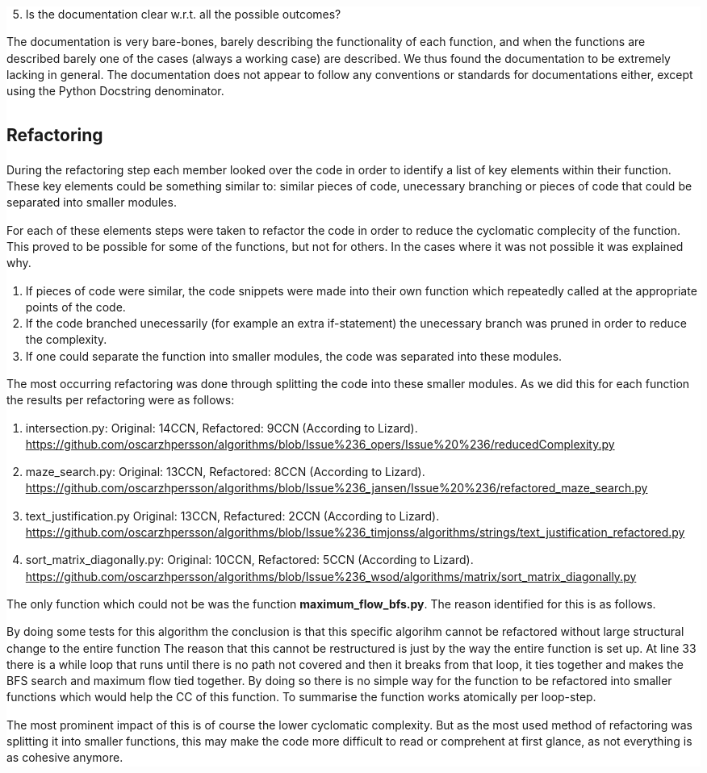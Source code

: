 5. Is the documentation clear w.r.t. all the possible outcomes?

The documentation is very bare-bones, barely describing the functionality of each function, and when the functions are described barely one of the cases (always a working case) are described. We thus found the documentation to be extremely lacking in general. The documentation does not appear to follow any conventions or standards for documentations either, except using the Python Docstring denominator.

## Refactoring

During the refactoring step each member looked over the code in order to identify a list of key elements within their function. These key elements could be something similar to: similar pieces of code, unecessary branching or pieces of code that could be separated into smaller modules.

For each of these elements steps were taken to refactor the code in order to reduce the cyclomatic complecity of the function. This proved to be possible for some of the functions, but not for others. In the cases where it was not possible it was explained why.

1. If pieces of code were similar, the code snippets were made into their own function which repeatedly called at the appropriate points of the code.
2. If the code branched unecessarily (for example an extra if-statement) the unecessary branch was pruned in order to reduce the complexity.
3. If one could separate the function into smaller modules, the code was separated into these modules.

The most occurring refactoring was done through splitting the code into these smaller modules. As we did this for each function the results per refactoring were as follows:

1. intersection.py: Original: 14CCN, Refactored: 9CCN (According to Lizard). https://github.com/oscarzhpersson/algorithms/blob/Issue%236_opers/Issue%20%236/reducedComplexity.py

2. maze_search.py: Original: 13CCN, Refactored: 8CCN (According to Lizard). https://github.com/oscarzhpersson/algorithms/blob/Issue%236_jansen/Issue%20%236/refactored_maze_search.py

3. text_justification.py Original: 13CCN, Refactured: 2CCN (According to Lizard). https://github.com/oscarzhpersson/algorithms/blob/Issue%236_timjonss/algorithms/strings/text_justification_refactored.py

4. sort_matrix_diagonally.py: Original: 10CCN, Refactored: 5CCN (According to Lizard). https://github.com/oscarzhpersson/algorithms/blob/Issue%236_wsod/algorithms/matrix/sort_matrix_diagonally.py

The only function which could not be was the function **maximum_flow_bfs.py**. The reason identified for this is as follows.

By doing some tests for this algorithm the conclusion is that this specific algorihm cannot be refactored without large structural change to the entire function
The reason that this cannot be restructured is just by the way the entire function is set up. At line 33 there is a while loop that runs until there is no path not
covered and then it breaks from that loop, it ties together and makes the BFS search and maximum flow tied together. By doing so there is no simple way for the function to be refactored into smaller functions which would help the CC of this function. To summarise the function works atomically per loop-step.

The most prominent impact of this is of course the lower cyclomatic complexity. But as the most used method of refactoring was splitting it into smaller functions, this may make the code more difficult to read or comprehent at first glance, as not everything is as cohesive anymore.
